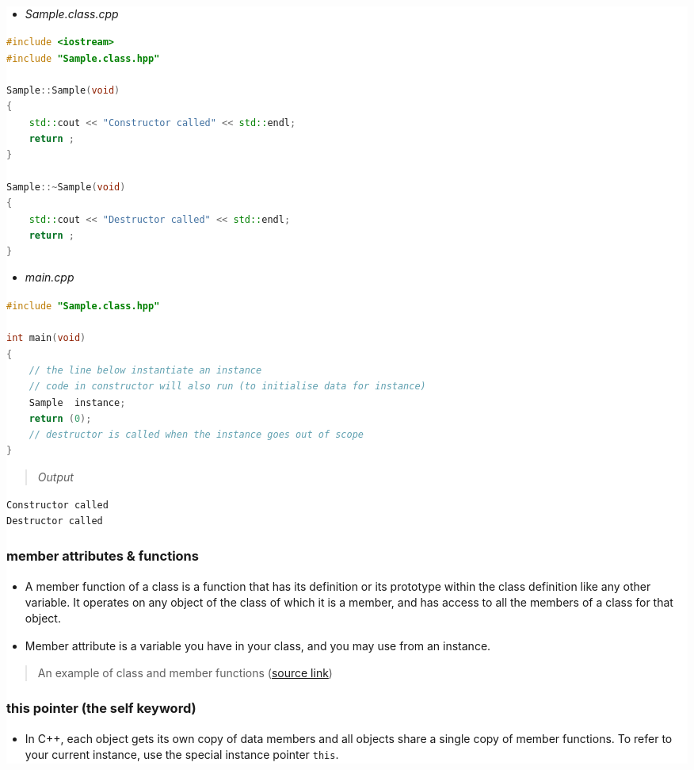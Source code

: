 - *Sample.class.cpp*

```C++
#include <iostream>
#include "Sample.class.hpp"

Sample::Sample(void)
{
	std::cout << "Constructor called" << std::endl;
	return ;
}

Sample::~Sample(void)
{
	std::cout << "Destructor called" << std::endl;
	return ;
}
```

- *main.cpp*

```C++
#include "Sample.class.hpp"

int	main(void)
{
	// the line below instantiate an instance
	// code in constructor will also run (to initialise data for instance)
	Sample	instance;
	return (0);
	// destructor is called when the instance goes out of scope
}
```

> *Output*

```
Constructor called
Destructor called
```

### member attributes & functions

- A member function of a class is a function that has its definition or its prototype within the class definition like any other variable. It operates on any object of the class of which it is a member, and has access to all the members of a class for that object.

- Member attribute is a variable you have in your class, and you may use from an instance.

> An example of class and member functions ([source link](https://www.tutorialspoint.com/cplusplus/cpp_class_member_functions.htm))

### this pointer (the self keyword)

- In C++, each object gets its own copy of data members and all objects share a single copy of member functions. To refer to your current instance, use the special instance pointer ```this```.
